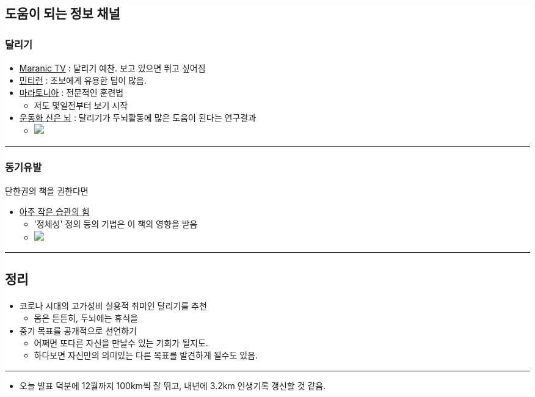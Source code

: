 
## 도움이 되는 정보 채널

### 달리기
- [Maranic TV](ttps://www.youtube.com/channel/UCx_2bXULZciQY76UoDhIntA) : 달리기 예찬. 보고 있으면 뛰고 싶어짐
- [민티런](https://www.youtube.com/channel/UCmafuqR6Iya-c0CPMOgApYA) : 초보에게 유용한 팁이 많음.
- [마라토니아](https://www.youtube.com/channel/UCJ6Rc1WZXhl_zU_RIaTlQag) : 전문적인 훈련법
    - 저도 몇일전부터 보기 시작
- [운동화 신은 뇌](http://www.yes24.com/Product/Goods/3516788?OzSrank=1) : 달리기가 두뇌활동에 많은 도움이 된다는 연구결과
    - ![](http://image.yes24.com/goods/3516788/XL)

----------

### 동기유발

단한권의 책을 권한다면

- [아주 작은 습관의 힘](https://play.google.com/store/books/details/제임스_클리어_아주_작은_습관의_힘?id=YOqIDwAAQBAJ)
    - '정체성' 정의 등의 기법은 이 책의 영향을 받음
    - ![](http://image.yes24.com/goods/69655504/XL)

----

## 정리

- 코로나 시대의 고가성비 실용적 취미인 달리기를 추천
    - 몸은 튼튼히, 두뇌에는 휴식을
- 중기 목표를 공개적으로 선언하기
    - 어쩌면 또다른 자신을 만날수 있는 기회가 될지도.
    - 하다보면 자신만의 의미있는 다른 목표를 발견하게 될수도 있음.

----

- 오늘 발표 덕분에 12월까지 100km씩 잘 뛰고, 내년에 3.2km 인생기록 갱신할 것 같음.